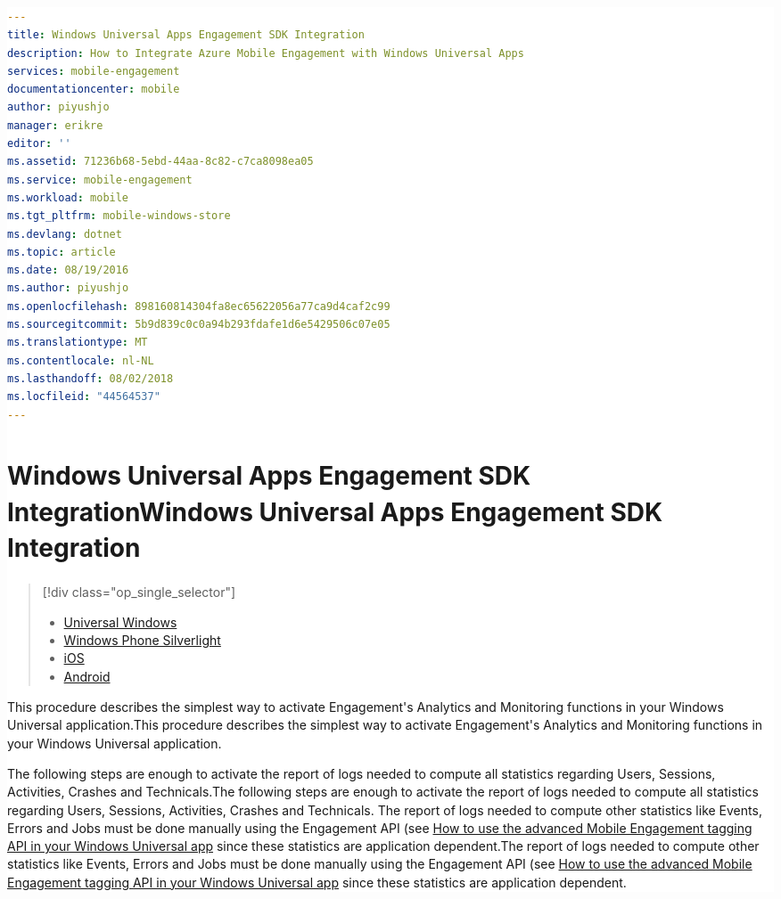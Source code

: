 ```yaml
---
title: Windows Universal Apps Engagement SDK Integration
description: How to Integrate Azure Mobile Engagement with Windows Universal Apps
services: mobile-engagement
documentationcenter: mobile
author: piyushjo
manager: erikre
editor: ''
ms.assetid: 71236b68-5ebd-44aa-8c82-c7ca8098ea05
ms.service: mobile-engagement
ms.workload: mobile
ms.tgt_pltfrm: mobile-windows-store
ms.devlang: dotnet
ms.topic: article
ms.date: 08/19/2016
ms.author: piyushjo
ms.openlocfilehash: 898160814304fa8ec65622056a77ca9d4caf2c99
ms.sourcegitcommit: 5b9d839c0c0a94b293fdafe1d6e5429506c07e05
ms.translationtype: MT
ms.contentlocale: nl-NL
ms.lasthandoff: 08/02/2018
ms.locfileid: "44564537"
---
```

# <a name="windows-universal-apps-engagement-sdk-integration"></a><span data-ttu-id="76926-103">Windows Universal Apps Engagement SDK Integration</span><span class="sxs-lookup"><span data-stu-id="76926-103">Windows Universal Apps Engagement SDK Integration</span></span>
> [!div class="op_single_selector"]
> * [Universal Windows](mobile-engagement-windows-store-integrate-engagement.md) 
> * [Windows Phone Silverlight](mobile-engagement-windows-phone-integrate-engagement.md) 
> * [iOS](mobile-engagement-ios-integrate-engagement.md) 
> * [Android](mobile-engagement-android-integrate-engagement.md) 
> 
> 

<span data-ttu-id="76926-108">This procedure describes the simplest way to activate Engagement's Analytics and Monitoring functions in your Windows Universal application.</span><span class="sxs-lookup"><span data-stu-id="76926-108">This procedure describes the simplest way to activate Engagement's Analytics and Monitoring functions in your Windows Universal application.</span></span>

<span data-ttu-id="76926-109">The following steps are enough to activate the report of logs needed to compute all statistics regarding Users, Sessions, Activities, Crashes and Technicals.</span><span class="sxs-lookup"><span data-stu-id="76926-109">The following steps are enough to activate the report of logs needed to compute all statistics regarding Users, Sessions, Activities, Crashes and Technicals.</span></span> <span data-ttu-id="76926-110">The report of logs needed to compute other statistics like Events, Errors and Jobs must be done manually using the Engagement API (see [How to use the advanced Mobile Engagement tagging API in your Windows Universal app](mobile-engagement-windows-store-use-engagement-api.md) since these statistics are application dependent.</span><span class="sxs-lookup"><span data-stu-id="76926-110">The report of logs needed to compute other statistics like Events, Errors and Jobs must be done manually using the Engagement API (see [How to use the advanced Mobile Engagement tagging API in your Windows Universal app](mobile-engagement-windows-store-use-engagement-api.md) since these statistics are application dependent.</span></span>
